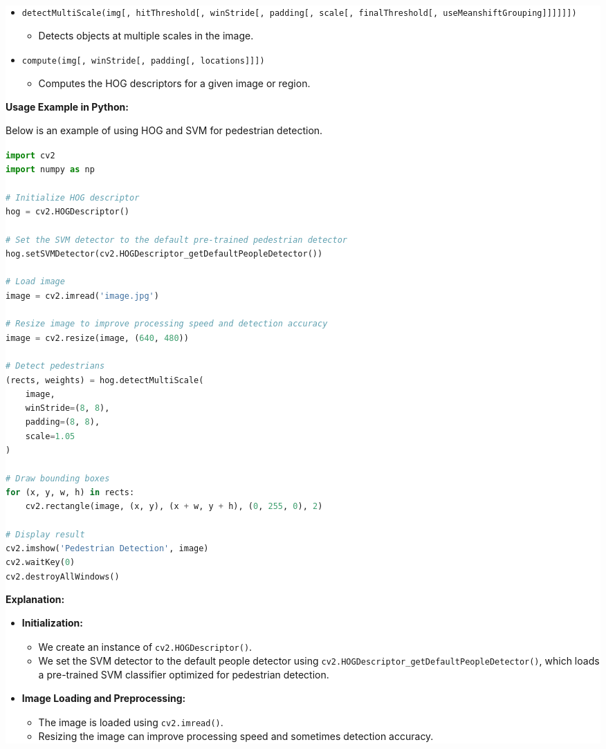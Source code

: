 - `detectMultiScale(img[, hitThreshold[, winStride[, padding[, scale[, finalThreshold[, useMeanshiftGrouping]]]]]])`
  - Detects objects at multiple scales in the image.

- `compute(img[, winStride[, padding[, locations]]])`
  - Computes the HOG descriptors for a given image or region.

**Usage Example in Python:**

Below is an example of using HOG and SVM for pedestrian detection.

```python
import cv2
import numpy as np

# Initialize HOG descriptor
hog = cv2.HOGDescriptor()

# Set the SVM detector to the default pre-trained pedestrian detector
hog.setSVMDetector(cv2.HOGDescriptor_getDefaultPeopleDetector())

# Load image
image = cv2.imread('image.jpg')

# Resize image to improve processing speed and detection accuracy
image = cv2.resize(image, (640, 480))

# Detect pedestrians
(rects, weights) = hog.detectMultiScale(
    image,
    winStride=(8, 8),
    padding=(8, 8),
    scale=1.05
)

# Draw bounding boxes
for (x, y, w, h) in rects:
    cv2.rectangle(image, (x, y), (x + w, y + h), (0, 255, 0), 2)

# Display result
cv2.imshow('Pedestrian Detection', image)
cv2.waitKey(0)
cv2.destroyAllWindows()
```

**Explanation:**

- **Initialization:**
  - We create an instance of `cv2.HOGDescriptor()`.
  - We set the SVM detector to the default people detector using `cv2.HOGDescriptor_getDefaultPeopleDetector()`, which loads a pre-trained SVM classifier optimized for pedestrian detection.

- **Image Loading and Preprocessing:**
  - The image is loaded using `cv2.imread()`.
  - Resizing the image can improve processing speed and sometimes detection accuracy.
